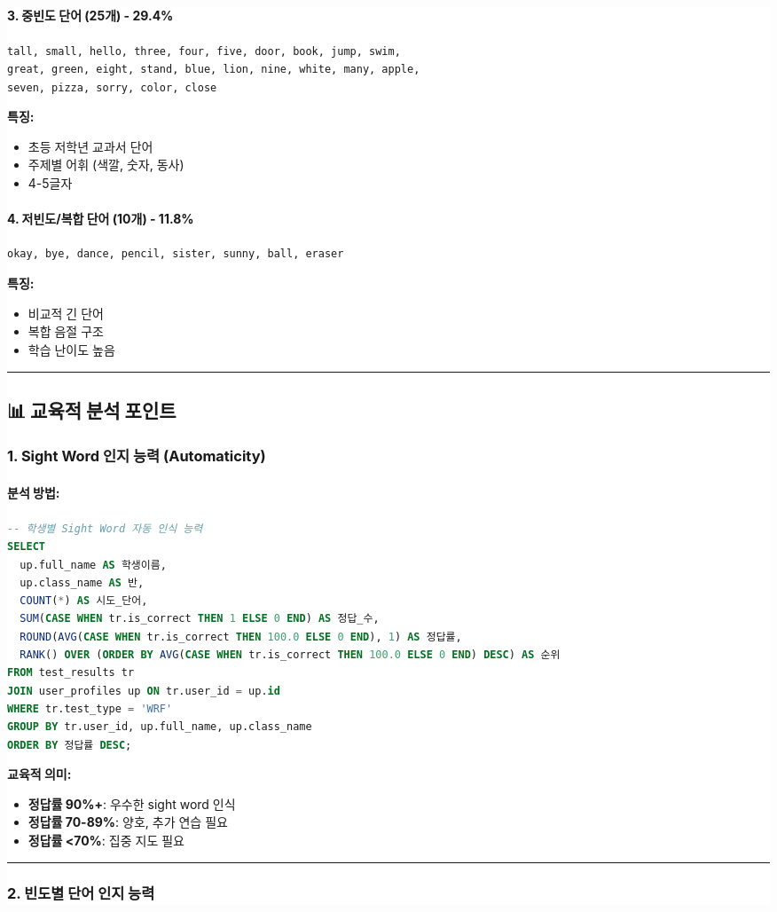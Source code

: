 #### 3. 중빈도 단어 (25개) - 29.4%
```
tall, small, hello, three, four, five, door, book, jump, swim,
great, green, eight, stand, blue, lion, nine, white, many, apple,
seven, pizza, sorry, color, close
```
**특징:**
- 초등 저학년 교과서 단어
- 주제별 어휘 (색깔, 숫자, 동사)
- 4-5글자

#### 4. 저빈도/복합 단어 (10개) - 11.8%
```
okay, bye, dance, pencil, sister, sunny, ball, eraser
```
**특징:**
- 비교적 긴 단어
- 복합 음절 구조
- 학습 난이도 높음

---

## 📊 교육적 분석 포인트

### 1. Sight Word 인지 능력 (Automaticity)

#### 분석 방법:
```sql
-- 학생별 Sight Word 자동 인식 능력
SELECT 
  up.full_name AS 학생이름,
  up.class_name AS 반,
  COUNT(*) AS 시도_단어,
  SUM(CASE WHEN tr.is_correct THEN 1 ELSE 0 END) AS 정답_수,
  ROUND(AVG(CASE WHEN tr.is_correct THEN 100.0 ELSE 0 END), 1) AS 정답률,
  RANK() OVER (ORDER BY AVG(CASE WHEN tr.is_correct THEN 100.0 ELSE 0 END) DESC) AS 순위
FROM test_results tr
JOIN user_profiles up ON tr.user_id = up.id
WHERE tr.test_type = 'WRF'
GROUP BY tr.user_id, up.full_name, up.class_name
ORDER BY 정답률 DESC;
```

**교육적 의미:**
- **정답률 90%+**: 우수한 sight word 인식
- **정답률 70-89%**: 양호, 추가 연습 필요
- **정답률 <70%**: 집중 지도 필요

---

### 2. 빈도별 단어 인지 능력
